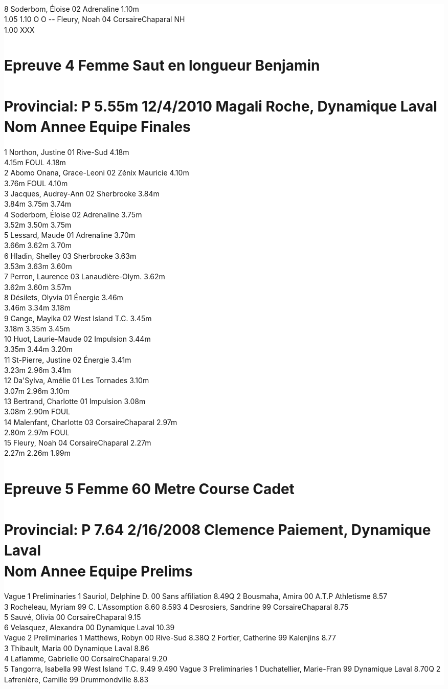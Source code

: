   8 Soderbom, Éloise          02 Adrenaline               1.10m  
     1.05 1.10 
        O    O 
 -- Fleury, Noah              04 CorsaireChaparal            NH  
     1.00 
      XXX 
 
Epreuve 4  Femme Saut en longueur Benjamin
================================================================
  Provincial: P 5.55m  12/4/2010   Magali Roche, Dynamique Laval               
    Nom                    Annee Equipe                 Finales 
================================================================
  1 Northon, Justine          01 Rive-Sud                 4.18m  
      4.15m  FOUL  4.18m         
  2 Abomo Onana, Grace-Leoni  02 Zénix Mauricie           4.10m  
      3.76m  FOUL  4.10m         
  3 Jacques, Audrey-Ann       02 Sherbrooke               3.84m  
      3.84m  3.75m  3.74m         
  4 Soderbom, Éloise          02 Adrenaline               3.75m  
      3.52m  3.50m  3.75m         
  5 Lessard, Maude            01 Adrenaline               3.70m  
      3.66m  3.62m  3.70m         
  6 Hladin, Shelley           03 Sherbrooke               3.63m  
      3.53m  3.63m  3.60m         
  7 Perron, Laurence          03 Lanaudière-Olym.         3.62m  
      3.62m  3.60m  3.57m         
  8 Désilets, Olyvia          01 Énergie                  3.46m  
      3.46m  3.34m  3.18m         
  9 Cange, Mayika             02 West Island T.C.         3.45m  
      3.18m  3.35m  3.45m         
 10 Huot, Laurie-Maude        02 Impulsion                3.44m  
      3.35m  3.44m  3.20m         
 11 St-Pierre, Justine        02 Énergie                  3.41m  
      3.23m  2.96m  3.41m           
 12 Da'Sylva, Amélie          01 Les Tornades             3.10m  
      3.07m  2.96m  3.10m         
 13 Bertrand, Charlotte       01 Impulsion                3.08m  
      3.08m  2.90m  FOUL         
 14 Malenfant, Charlotte      03 CorsaireChaparal         2.97m  
      2.80m  2.97m  FOUL         
 15 Fleury, Noah              04 CorsaireChaparal         2.27m  
      2.27m  2.26m  1.99m         
 
Epreuve 5  Femme 60 Metre Course Cadet
================================================================
  Provincial: P  7.64  2/16/2008   Clemence Paiement, Dynamique Laval          
    Nom                    Annee Equipe                 Prelims 
================================================================
Vague  1 Preliminaries
  1 Sauriol, Delphine D.      00 Sans affiliation          8.49Q 
  2 Bousmaha, Amira           00 A.T.P Athletisme          8.57  
  3 Rocheleau, Myriam         99 C. L'Assomption           8.60   8.593
  4 Desrosiers, Sandrine      99 CorsaireChaparal          8.75  
  5 Sauvé, Olivia             00 CorsaireChaparal          9.15  
  6 Velasquez, Alexandra      00 Dynamique Laval          10.39  
Vague  2 Preliminaries
  1 Matthews, Robyn           00 Rive-Sud                  8.38Q 
  2 Fortier, Catherine        99 Kalenjins                 8.77  
  3 Thibault, Maria           00 Dynamique Laval           8.86  
  4 Laflamme, Gabrielle       00 CorsaireChaparal          9.20  
  5 Tangorra, Isabella        99 West Island T.C.          9.49   9.490
Vague  3 Preliminaries
  1 Duchatellier, Marie-Fran  99 Dynamique Laval           8.70Q 
  2 Lafrenière, Camille       99 Drummondville             8.83  